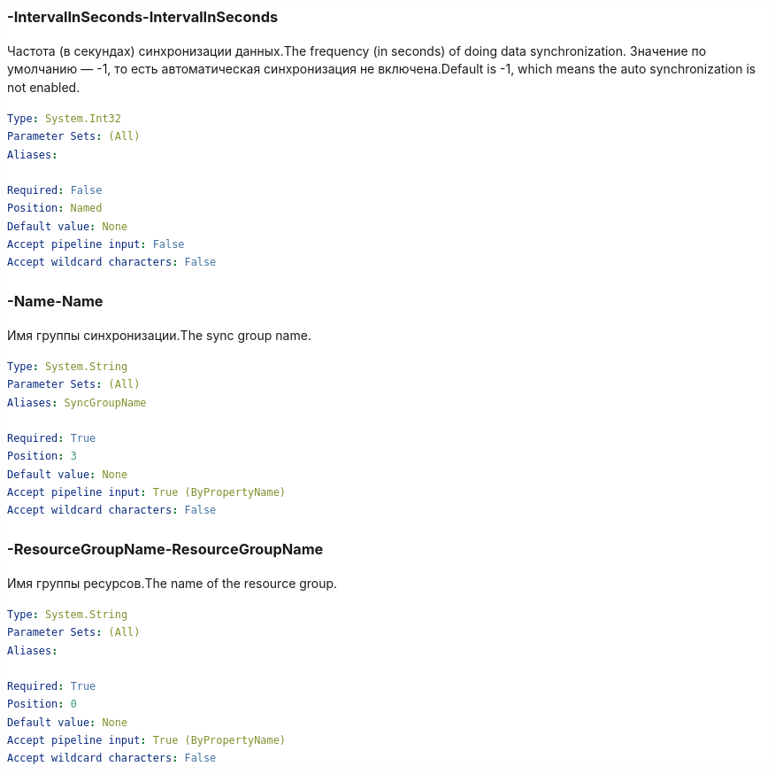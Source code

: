 ### <span data-ttu-id="7b199-120">-IntervalInSeconds</span><span class="sxs-lookup"><span data-stu-id="7b199-120">-IntervalInSeconds</span></span>
<span data-ttu-id="7b199-121">Частота (в секундах) синхронизации данных.</span><span class="sxs-lookup"><span data-stu-id="7b199-121">The frequency (in seconds) of doing data synchronization.</span></span>
<span data-ttu-id="7b199-122">Значение по умолчанию — -1, то есть автоматическая синхронизация не включена.</span><span class="sxs-lookup"><span data-stu-id="7b199-122">Default is -1, which means the auto synchronization is not enabled.</span></span>

```yaml
Type: System.Int32
Parameter Sets: (All)
Aliases:

Required: False
Position: Named
Default value: None
Accept pipeline input: False
Accept wildcard characters: False
```

### <span data-ttu-id="7b199-123">-Name</span><span class="sxs-lookup"><span data-stu-id="7b199-123">-Name</span></span>
<span data-ttu-id="7b199-124">Имя группы синхронизации.</span><span class="sxs-lookup"><span data-stu-id="7b199-124">The sync group name.</span></span>

```yaml
Type: System.String
Parameter Sets: (All)
Aliases: SyncGroupName

Required: True
Position: 3
Default value: None
Accept pipeline input: True (ByPropertyName)
Accept wildcard characters: False
```

### <span data-ttu-id="7b199-125">-ResourceGroupName</span><span class="sxs-lookup"><span data-stu-id="7b199-125">-ResourceGroupName</span></span>
<span data-ttu-id="7b199-126">Имя группы ресурсов.</span><span class="sxs-lookup"><span data-stu-id="7b199-126">The name of the resource group.</span></span>

```yaml
Type: System.String
Parameter Sets: (All)
Aliases:

Required: True
Position: 0
Default value: None
Accept pipeline input: True (ByPropertyName)
Accept wildcard characters: False
```
